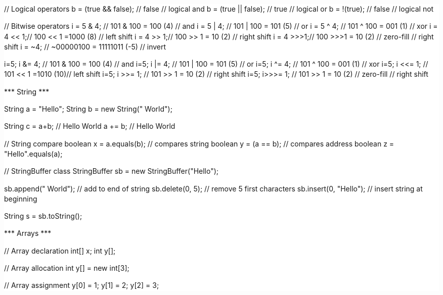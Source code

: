 // Logical operators
b = (true && false); // false // logical and
        b = (true || false); // true  // logical or
        b = !(true);         // false // logical not

// Bitwise operators
i = 5 & 4; // 101 & 100 = 100 (4) // and
i = 5 | 4; // 101 | 100 = 101 (5) // or
i = 5 ^ 4; // 101 ^ 100 = 001 (1) // xor
i = 4 << 1;// 100 << 1  =1000 (8) // left shift
i = 4 >> 1;// 100 >> 1  =  10 (2) // right shift
i = 4 >>>1;// 100 >>>1  =  10 (2) // zero-fill 
                                  // right shift
i = ~4;    // ~00000100 = 11111011 (-5) // invert

i=5; i  &= 4; // 101 & 100 = 100 (4) // and
i=5; i  |= 4; // 101 | 100 = 101 (5) // or
i=5; i  ^= 4; // 101 ^ 100 = 001 (1) // xor
i=5; i <<= 1; // 101 << 1  =1010 (10)// left shift
i=5; i >>= 1; // 101 >> 1  =  10 (2) // right shift
i=5; i>>>= 1; // 101 >> 1  =  10 (2) // zero-fill
                                     // right shift
 
*** String ***
 
String a = "Hello";
String b = new String(" World");

String c = a+b; // Hello World
       a += b;  // Hello World

// String compare
boolean x = a.equals(b); // compares string
boolean y = (a == b);    // compares address
boolean z = "Hello".equals(a);

// StringBuffer class
StringBuffer sb = new StringBuffer("Hello");

sb.append(" World");   // add to end of string
sb.delete(0, 5);       // remove 5 first characters
sb.insert(0, "Hello"); // insert string at beginning

String s = sb.toString();
 
*** Arrays ***
 
// Array declaration 
int[] x;
int y[];

// Array allocation
int y[] = new int[3];

// Array assignment
y[0] = 1;
y[1] = 2;
y[2] = 3;
